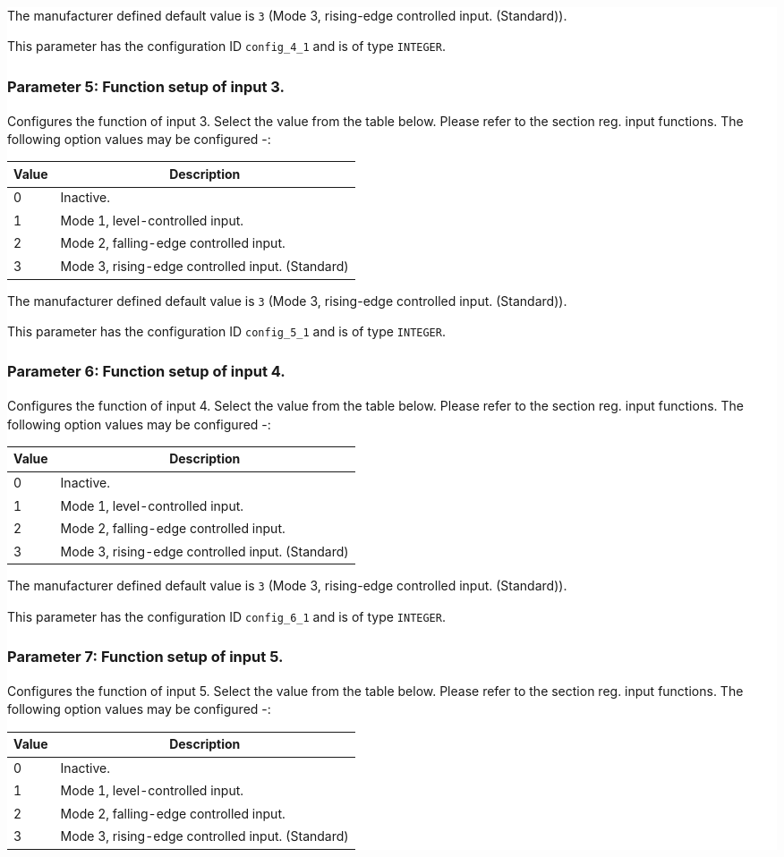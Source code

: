 The manufacturer defined default value is ```3``` (Mode 3, rising-edge controlled input. (Standard)).

This parameter has the configuration ID ```config_4_1``` and is of type ```INTEGER```.


### Parameter 5: Function setup of input 3.

Configures the function of input 3.
Select the value from the table below. Please refer to the section reg. input functions.
The following option values may be configured -:

| Value  | Description |
|--------|-------------|
| 0 | Inactive. |
| 1 | Mode 1, level-controlled input. |
| 2 | Mode 2, falling-edge controlled input. |
| 3 | Mode 3, rising-edge controlled input. (Standard) |

The manufacturer defined default value is ```3``` (Mode 3, rising-edge controlled input. (Standard)).

This parameter has the configuration ID ```config_5_1``` and is of type ```INTEGER```.


### Parameter 6: Function setup of input 4.

Configures the function of input 4.
Select the value from the table below. Please refer to the section reg. input functions.
The following option values may be configured -:

| Value  | Description |
|--------|-------------|
| 0 | Inactive. |
| 1 | Mode 1, level-controlled input. |
| 2 | Mode 2, falling-edge controlled input. |
| 3 | Mode 3, rising-edge controlled input. (Standard) |

The manufacturer defined default value is ```3``` (Mode 3, rising-edge controlled input. (Standard)).

This parameter has the configuration ID ```config_6_1``` and is of type ```INTEGER```.


### Parameter 7: Function setup of input 5.

Configures the function of input 5.
Select the value from the table below. Please refer to the section reg. input functions.
The following option values may be configured -:

| Value  | Description |
|--------|-------------|
| 0 | Inactive. |
| 1 | Mode 1, level-controlled input. |
| 2 | Mode 2, falling-edge controlled input. |
| 3 | Mode 3, rising-edge controlled input. (Standard) |
